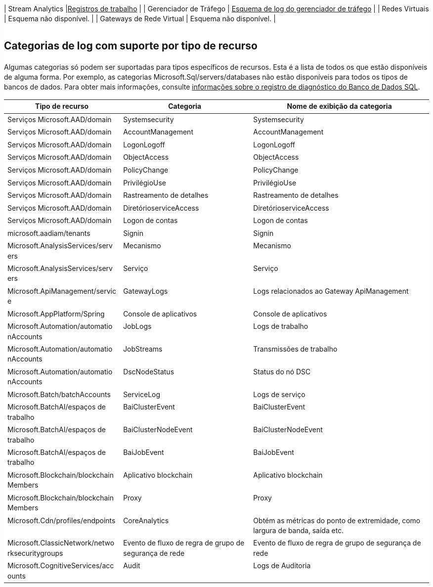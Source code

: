 | Stream Analytics |[Registros de trabalho](../../stream-analytics/stream-analytics-job-diagnostic-logs.md) |
| Gerenciador de Tráfego | [Esquema de log do gerenciador de tráfego](../../traffic-manager/traffic-manager-diagnostic-logs.md) |
| Redes Virtuais | Esquema não disponível. |
| Gateways de Rede Virtual | Esquema não disponível. |

## <a name="supported-log-categories-per-resource-type"></a>Categorias de log com suporte por tipo de recurso

Algumas categorias só podem ser suportadas para tipos específicos de recursos. Esta é a lista de todos os que estão disponíveis de alguma forma.  Por exemplo, as categorias Microsoft.Sql/servers/databases não estão disponíveis para todos os tipos de bancos de dados. Para obter mais informações, consulte [informações sobre o registro de diagnóstico do Banco de Dados SQL](../../sql-database/sql-database-metrics-diag-logging.md). 

|Tipo de recurso|Categoria|Nome de exibição da categoria|
|---|---|---|
|Serviços Microsoft.AAD/domain|Systemsecurity|Systemsecurity|
|Serviços Microsoft.AAD/domain|AccountManagement|AccountManagement|
|Serviços Microsoft.AAD/domain|LogonLogoff|LogonLogoff|
|Serviços Microsoft.AAD/domain|ObjectAccess|ObjectAccess|
|Serviços Microsoft.AAD/domain|PolicyChange|PolicyChange|
|Serviços Microsoft.AAD/domain|PrivilégioUse|PrivilégioUse|
|Serviços Microsoft.AAD/domain|Rastreamento de detalhes|Rastreamento de detalhes|
|Serviços Microsoft.AAD/domain|DiretórioserviceAccess|DiretórioserviceAccess|
|Serviços Microsoft.AAD/domain|Logon de contas|Logon de contas|
|microsoft.aadiam/tenants|Signin|Signin|
|Microsoft.AnalysisServices/servers|Mecanismo|Mecanismo|
|Microsoft.AnalysisServices/servers|Serviço|Serviço|
|Microsoft.ApiManagement/service|GatewayLogs|Logs relacionados ao Gateway ApiManagement|
|Microsoft.AppPlatform/Spring|Console de aplicativos|Console de aplicativos|
|Microsoft.Automation/automationAccounts|JobLogs|Logs de trabalho|
|Microsoft.Automation/automationAccounts|JobStreams|Transmissões de trabalho|
|Microsoft.Automation/automationAccounts|DscNodeStatus|Status do nó DSC|
|Microsoft.Batch/batchAccounts|ServiceLog|Logs de serviço|
|Microsoft.BatchAI/espaços de trabalho|BaiClusterEvent|BaiClusterEvent|
|Microsoft.BatchAI/espaços de trabalho|BaiClusterNodeEvent|BaiClusterNodeEvent|
|Microsoft.BatchAI/espaços de trabalho|BaiJobEvent|BaiJobEvent|
|Microsoft.Blockchain/blockchainMembers|Aplicativo blockchain|Aplicativo blockchain|
|Microsoft.Blockchain/blockchainMembers|Proxy|Proxy|
|Microsoft.Cdn/profiles/endpoints|CoreAnalytics|Obtém as métricas do ponto de extremidade, como largura de banda, saída etc.|
|Microsoft.ClassicNetwork/networksecuritygroups|Evento de fluxo de regra de grupo de segurança de rede|Evento de fluxo de regra de grupo de segurança de rede|
|Microsoft.CognitiveServices/accounts|Audit|Logs de Auditoria|